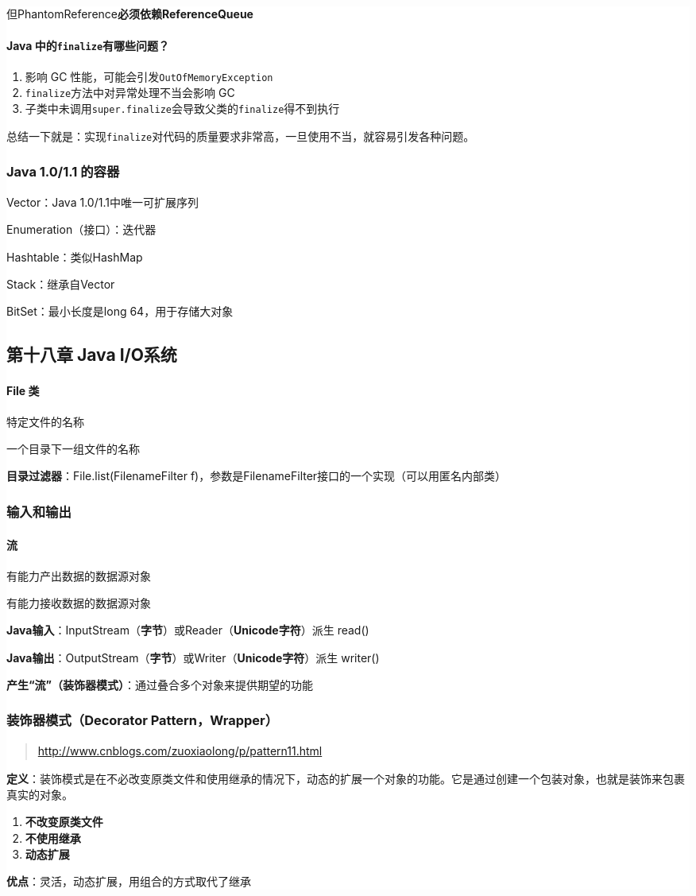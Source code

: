但PhantomReference**必须依赖ReferenceQueue**

#### Java 中的`finalize`有哪些问题？

1. 影响 GC 性能，可能会引发`OutOfMemoryException`
2. `finalize`方法中对异常处理不当会影响 GC
3. 子类中未调用`super.finalize`会导致父类的`finalize`得不到执行

总结一下就是：实现`finalize`对代码的质量要求非常高，一旦使用不当，就容易引发各种问题。


### Java 1.0/1.1 的容器

Vector：Java 1.0/1.1中唯一可扩展序列

Enumeration（接口）：迭代器

Hashtable：类似HashMap

Stack：继承自Vector

BitSet：最小长度是long 64，用于存储大对象

## 第十八章 Java I/O系统

#### File 类

特定文件的名称

一个目录下一组文件的名称

**目录过滤器**：File.list(FilenameFilter f)，参数是FilenameFilter接口的一个实现（可以用匿名内部类）

### 输入和输出

#### 流

有能力产出数据的数据源对象

有能力接收数据的数据源对象

**Java输入**：InputStream（**字节**）或Reader（**Unicode字符**）派生 read()

**Java输出**：OutputStream（**字节**）或Writer（**Unicode字符**）派生 writer()

**产生“流”（装饰器模式）**：通过叠合多个对象来提供期望的功能

### 装饰器模式（Decorator Pattern，Wrapper）

> http://www.cnblogs.com/zuoxiaolong/p/pattern11.html

**定义**：装饰模式是在不必改变原类文件和使用继承的情况下，动态的扩展一个对象的功能。它是通过创建一个包装对象，也就是装饰来包裹真实的对象。

1. **不改变原类文件**
2. **不使用继承**
3. **动态扩展**

**优点**：灵活，动态扩展，用组合的方式取代了继承
